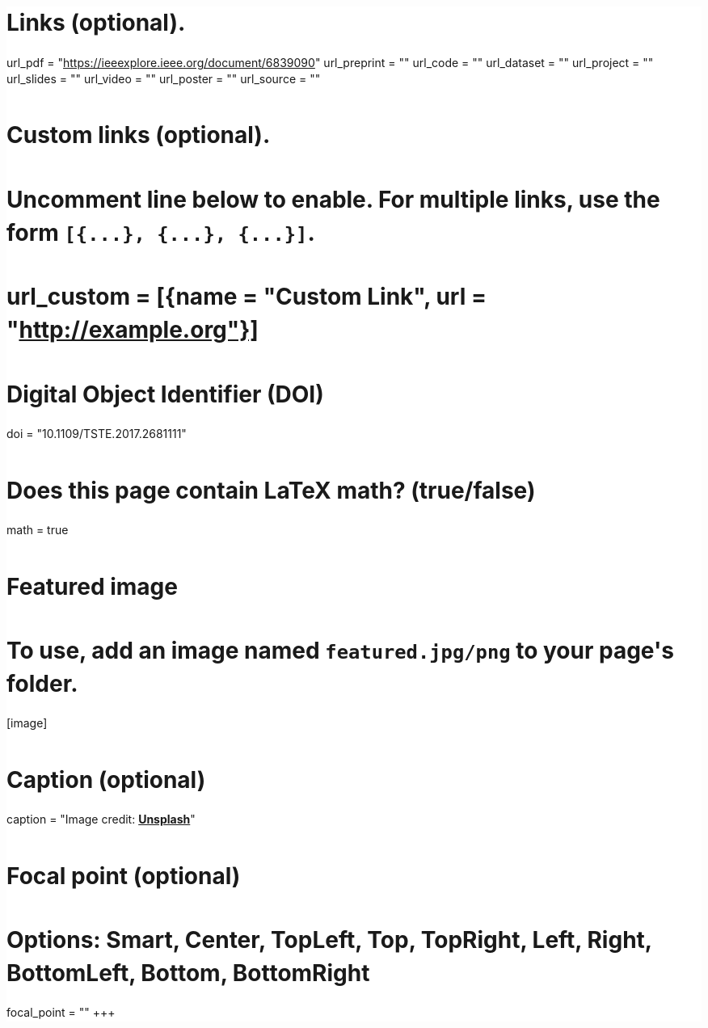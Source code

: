# Links (optional).
url_pdf = "https://ieeexplore.ieee.org/document/6839090"
url_preprint = ""
url_code = ""
url_dataset = ""
url_project = ""
url_slides = ""
url_video = ""
url_poster = ""
url_source = ""

# Custom links (optional).
#   Uncomment line below to enable. For multiple links, use the form `[{...}, {...}, {...}]`.
# url_custom = [{name = "Custom Link", url = "http://example.org"}]

# Digital Object Identifier (DOI)
doi = "10.1109/TSTE.2017.2681111"

# Does this page contain LaTeX math? (true/false)
math = true

# Featured image
# To use, add an image named `featured.jpg/png` to your page's folder. 
[image]
  # Caption (optional)
  caption = "Image credit: [**Unsplash**](https://unsplash.com/photos/jdD8gXaTZsc)"

  # Focal point (optional)
  # Options: Smart, Center, TopLeft, Top, TopRight, Left, Right, BottomLeft, Bottom, BottomRight
  focal_point = ""
+++
